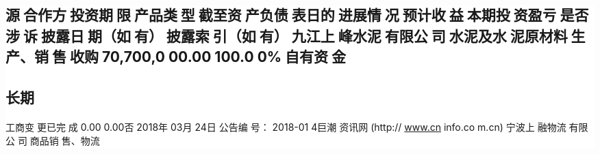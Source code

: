 源
合作方
投资期
限
产品类
型
截至资
产负债
表日的
进展情
况
预计收
益
本期投
资盈亏
是否涉
诉
披露日
期（如
有）
披露索
引（如
有）
九江上
峰水泥
有限公
司
水泥及水
泥原材料
生产、销
售
收购
70,700,0
00.00
100.0
0%
自有资
金
-
长期
-
工商变
更已完
成
0.00
0.00否
2018年
03月
24日
公告编
号：
2018-01
4巨潮
资讯网
(http://
www.cn
info.co
m.cn)
宁波上
融物流
有限公
司
商品销
售、物流